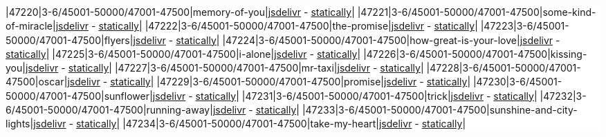 |47220|3-6/45001-50000/47001-47500|memory-of-you|[jsdelivr](https://cdn.jsdelivr.net/gh/dbchord/png-old-c-1110x370_3-6/45001-50000/47001-47500/memory-of-you.png) - [statically](https://cdn.statically.io/gh/dbchord/png-old-c-1110x370_3-6/img/45001-50000/47001-47500/memory-of-you.png)|
|47221|3-6/45001-50000/47001-47500|some-kind-of-miracle|[jsdelivr](https://cdn.jsdelivr.net/gh/dbchord/png-old-c-1110x370_3-6/45001-50000/47001-47500/some-kind-of-miracle.png) - [statically](https://cdn.statically.io/gh/dbchord/png-old-c-1110x370_3-6/img/45001-50000/47001-47500/some-kind-of-miracle.png)|
|47222|3-6/45001-50000/47001-47500|the-promise|[jsdelivr](https://cdn.jsdelivr.net/gh/dbchord/png-old-c-1110x370_3-6/45001-50000/47001-47500/the-promise.png) - [statically](https://cdn.statically.io/gh/dbchord/png-old-c-1110x370_3-6/img/45001-50000/47001-47500/the-promise.png)|
|47223|3-6/45001-50000/47001-47500|flyers|[jsdelivr](https://cdn.jsdelivr.net/gh/dbchord/png-old-c-1110x370_3-6/45001-50000/47001-47500/flyers.png) - [statically](https://cdn.statically.io/gh/dbchord/png-old-c-1110x370_3-6/img/45001-50000/47001-47500/flyers.png)|
|47224|3-6/45001-50000/47001-47500|how-great-is-your-love|[jsdelivr](https://cdn.jsdelivr.net/gh/dbchord/png-old-c-1110x370_3-6/45001-50000/47001-47500/how-great-is-your-love.png) - [statically](https://cdn.statically.io/gh/dbchord/png-old-c-1110x370_3-6/img/45001-50000/47001-47500/how-great-is-your-love.png)|
|47225|3-6/45001-50000/47001-47500|i-alone|[jsdelivr](https://cdn.jsdelivr.net/gh/dbchord/png-old-c-1110x370_3-6/45001-50000/47001-47500/i-alone.png) - [statically](https://cdn.statically.io/gh/dbchord/png-old-c-1110x370_3-6/img/45001-50000/47001-47500/i-alone.png)|
|47226|3-6/45001-50000/47001-47500|kissing-you|[jsdelivr](https://cdn.jsdelivr.net/gh/dbchord/png-old-c-1110x370_3-6/45001-50000/47001-47500/kissing-you.png) - [statically](https://cdn.statically.io/gh/dbchord/png-old-c-1110x370_3-6/img/45001-50000/47001-47500/kissing-you.png)|
|47227|3-6/45001-50000/47001-47500|mr-taxi|[jsdelivr](https://cdn.jsdelivr.net/gh/dbchord/png-old-c-1110x370_3-6/45001-50000/47001-47500/mr-taxi.png) - [statically](https://cdn.statically.io/gh/dbchord/png-old-c-1110x370_3-6/img/45001-50000/47001-47500/mr-taxi.png)|
|47228|3-6/45001-50000/47001-47500|oscar|[jsdelivr](https://cdn.jsdelivr.net/gh/dbchord/png-old-c-1110x370_3-6/45001-50000/47001-47500/oscar.png) - [statically](https://cdn.statically.io/gh/dbchord/png-old-c-1110x370_3-6/img/45001-50000/47001-47500/oscar.png)|
|47229|3-6/45001-50000/47001-47500|promise|[jsdelivr](https://cdn.jsdelivr.net/gh/dbchord/png-old-c-1110x370_3-6/45001-50000/47001-47500/promise.png) - [statically](https://cdn.statically.io/gh/dbchord/png-old-c-1110x370_3-6/img/45001-50000/47001-47500/promise.png)|
|47230|3-6/45001-50000/47001-47500|sunflower|[jsdelivr](https://cdn.jsdelivr.net/gh/dbchord/png-old-c-1110x370_3-6/45001-50000/47001-47500/sunflower.png) - [statically](https://cdn.statically.io/gh/dbchord/png-old-c-1110x370_3-6/img/45001-50000/47001-47500/sunflower.png)|
|47231|3-6/45001-50000/47001-47500|trick|[jsdelivr](https://cdn.jsdelivr.net/gh/dbchord/png-old-c-1110x370_3-6/45001-50000/47001-47500/trick.png) - [statically](https://cdn.statically.io/gh/dbchord/png-old-c-1110x370_3-6/img/45001-50000/47001-47500/trick.png)|
|47232|3-6/45001-50000/47001-47500|running-away|[jsdelivr](https://cdn.jsdelivr.net/gh/dbchord/png-old-c-1110x370_3-6/45001-50000/47001-47500/running-away.png) - [statically](https://cdn.statically.io/gh/dbchord/png-old-c-1110x370_3-6/img/45001-50000/47001-47500/running-away.png)|
|47233|3-6/45001-50000/47001-47500|sunshine-and-city-lights|[jsdelivr](https://cdn.jsdelivr.net/gh/dbchord/png-old-c-1110x370_3-6/45001-50000/47001-47500/sunshine-and-city-lights.png) - [statically](https://cdn.statically.io/gh/dbchord/png-old-c-1110x370_3-6/img/45001-50000/47001-47500/sunshine-and-city-lights.png)|
|47234|3-6/45001-50000/47001-47500|take-my-heart|[jsdelivr](https://cdn.jsdelivr.net/gh/dbchord/png-old-c-1110x370_3-6/45001-50000/47001-47500/take-my-heart.png) - [statically](https://cdn.statically.io/gh/dbchord/png-old-c-1110x370_3-6/img/45001-50000/47001-47500/take-my-heart.png)|
